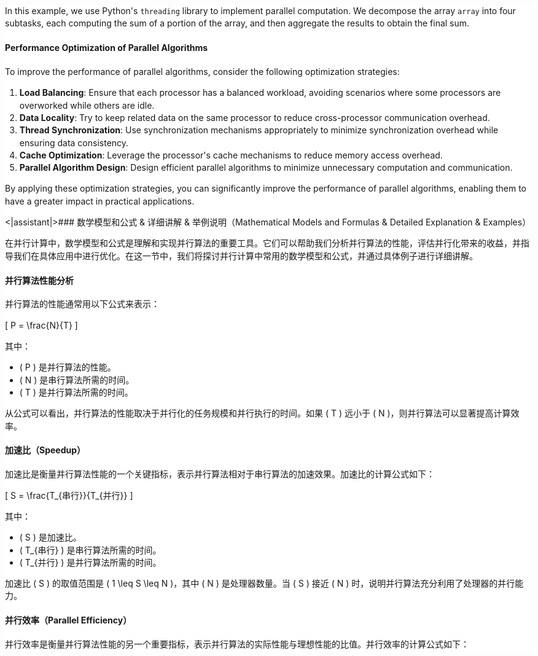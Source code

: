 In this example, we use Python's `threading` library to implement parallel computation. We decompose the array `array` into four subtasks, each computing the sum of a portion of the array, and then aggregate the results to obtain the final sum.

#### Performance Optimization of Parallel Algorithms

To improve the performance of parallel algorithms, consider the following optimization strategies:

1. **Load Balancing**: Ensure that each processor has a balanced workload, avoiding scenarios where some processors are overworked while others are idle.
2. **Data Locality**: Try to keep related data on the same processor to reduce cross-processor communication overhead.
3. **Thread Synchronization**: Use synchronization mechanisms appropriately to minimize synchronization overhead while ensuring data consistency.
4. **Cache Optimization**: Leverage the processor's cache mechanisms to reduce memory access overhead.
5. **Parallel Algorithm Design**: Design efficient parallel algorithms to minimize unnecessary computation and communication.

By applying these optimization strategies, you can significantly improve the performance of parallel algorithms, enabling them to have a greater impact in practical applications.

<|assistant|>### 数学模型和公式 & 详细讲解 & 举例说明（Mathematical Models and Formulas & Detailed Explanation & Examples）

在并行计算中，数学模型和公式是理解和实现并行算法的重要工具。它们可以帮助我们分析并行算法的性能，评估并行化带来的收益，并指导我们在具体应用中进行优化。在这一节中，我们将探讨并行计算中常用的数学模型和公式，并通过具体例子进行详细讲解。

#### 并行算法性能分析

并行算法的性能通常用以下公式来表示：

\[ P = \frac{N}{T} \]

其中：
- \( P \) 是并行算法的性能。
- \( N \) 是串行算法所需的时间。
- \( T \) 是并行算法所需的时间。

从公式可以看出，并行算法的性能取决于并行化的任务规模和并行执行的时间。如果 \( T \) 远小于 \( N \)，则并行算法可以显著提高计算效率。

#### 加速比（Speedup）

加速比是衡量并行算法性能的一个关键指标，表示并行算法相对于串行算法的加速效果。加速比的计算公式如下：

\[ S = \frac{T_{串行}}{T_{并行}} \]

其中：
- \( S \) 是加速比。
- \( T_{串行} \) 是串行算法所需的时间。
- \( T_{并行} \) 是并行算法所需的时间。

加速比 \( S \) 的取值范围是 \( 1 \leq S \leq N \)，其中 \( N \) 是处理器数量。当 \( S \) 接近 \( N \) 时，说明并行算法充分利用了处理器的并行能力。

#### 并行效率（Parallel Efficiency）

并行效率是衡量并行算法性能的另一个重要指标，表示并行算法的实际性能与理想性能的比值。并行效率的计算公式如下：
